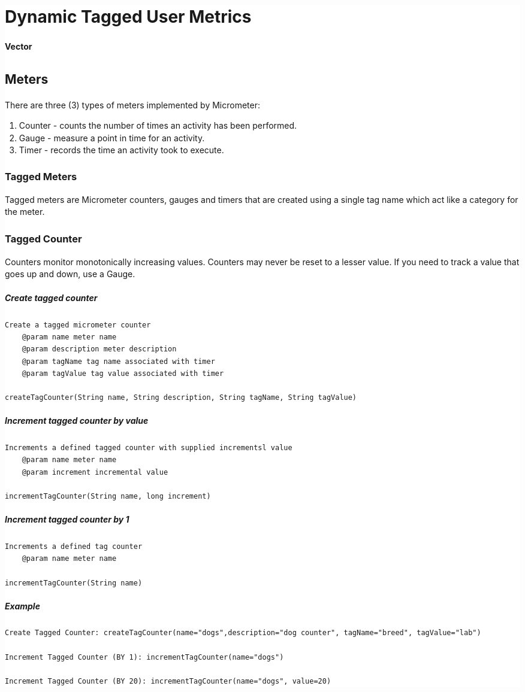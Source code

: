 # Dynamic Tagged User Metrics

#### Vector

## Meters
There are three (3) types of meters implemented by Micrometer:
1. Counter - counts the number of times an activity has been performed.
2. Gauge - measure a point in time for an activity.
3. Timer - records the time an activity took to execute.

### Tagged Meters
Tagged meters are Micrometer counters, gauges and timers that are created using a single tag name which act
like a category for the meter.

### Tagged Counter

Counters monitor monotonically increasing values. Counters may never be reset to a lesser value. 
If you need to track a value that goes up and down, use a Gauge.

##### Create tagged counter

    Create a tagged micrometer counter
        @param name meter name
        @param description meter description
        @param tagName tag name associated with timer
        @param tagValue tag value associated with timer
    
    createTagCounter(String name, String description, String tagName, String tagValue)


##### Increment tagged counter by value

    Increments a defined tagged counter with supplied incrementsl value
        @param name meter name
        @param increment incremental value
    
    incrementTagCounter(String name, long increment)

##### Increment tagged counter by 1

    Increments a defined tag counter
        @param name meter name
    
    incrementTagCounter(String name)

##### Example

    Create Tagged Counter: createTagCounter(name="dogs",description="dog counter", tagName="breed", tagValue="lab")
    
    Increment Tagged Counter (BY 1): incrementTagCounter(name="dogs")

    Increment Tagged Counter (BY 20): incrementTagCounter(name="dogs", value=20)
